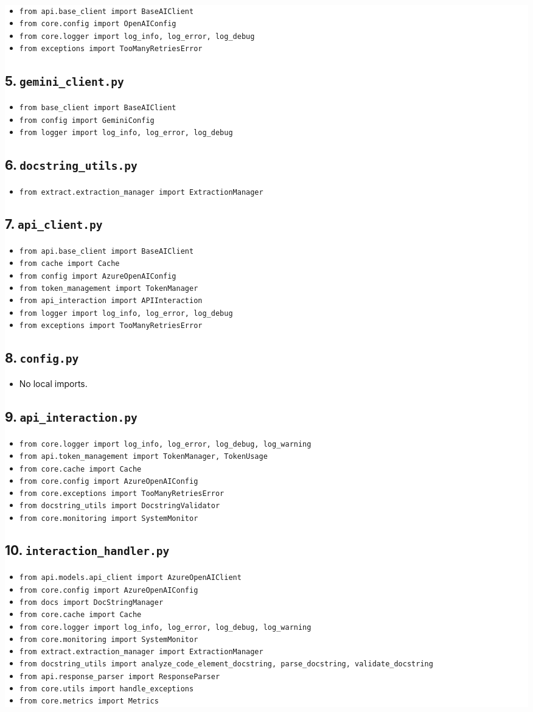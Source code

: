 - `from api.base_client import BaseAIClient`
- `from core.config import OpenAIConfig`
- `from core.logger import log_info, log_error, log_debug`
- `from exceptions import TooManyRetriesError`

## 5. `gemini_client.py`

- `from base_client import BaseAIClient`
- `from config import GeminiConfig`
- `from logger import log_info, log_error, log_debug`

## 6. `docstring_utils.py`

- `from extract.extraction_manager import ExtractionManager`

## 7. `api_client.py`

- `from api.base_client import BaseAIClient`
- `from cache import Cache`
- `from config import AzureOpenAIConfig`
- `from token_management import TokenManager`
- `from api_interaction import APIInteraction`
- `from logger import log_info, log_error, log_debug`
- `from exceptions import TooManyRetriesError`

## 8. `config.py`

- No local imports.

## 9. `api_interaction.py`

- `from core.logger import log_info, log_error, log_debug, log_warning`
- `from api.token_management import TokenManager, TokenUsage`
- `from core.cache import Cache`
- `from core.config import AzureOpenAIConfig`
- `from core.exceptions import TooManyRetriesError`
- `from docstring_utils import DocstringValidator`
- `from core.monitoring import SystemMonitor`

## 10. `interaction_handler.py`

- `from api.models.api_client import AzureOpenAIClient`
- `from core.config import AzureOpenAIConfig`
- `from docs import DocStringManager`
- `from core.cache import Cache`
- `from core.logger import log_info, log_error, log_debug, log_warning`
- `from core.monitoring import SystemMonitor`
- `from extract.extraction_manager import ExtractionManager`
- `from docstring_utils import analyze_code_element_docstring, parse_docstring, validate_docstring`
- `from api.response_parser import ResponseParser`
- `from core.utils import handle_exceptions`
- `from core.metrics import Metrics`
